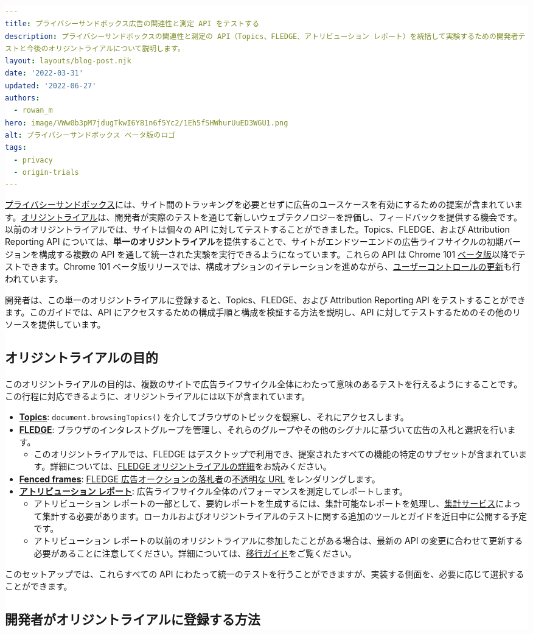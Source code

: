 ```yaml
---
title: プライバシーサンドボックス広告の関連性と測定 API をテストする
description: プライバシーサンドボックスの関連性と測定の API（Topics、FLEDGE、アトリビューション レポート）を統括して実験するための開発者テストと今後のオリジントライアルについて説明します。
layout: layouts/blog-post.njk
date: '2022-03-31'
updated: '2022-06-27'
authors:
  - rowan_m
hero: image/VWw0b3pM7jdugTkwI6Y81n6f5Yc2/1Eh5fSHWhurUuED3WGU1.png
alt: プライバシーサンドボックス ベータ版のロゴ
tags:
  - privacy
  - origin-trials
---
```


[プライバシーサンドボックス](https://privacysandbox.com/open-web/)には、サイト間のトラッキングを必要とせずに広告のユースケースを有効にするための提案が含まれています。[オリジントライアル](/blog/origin-trials/)は、開発者が実際のテストを通じて新しいウェブテクノロジーを評価し、フィードバックを提供する機会です。以前のオリジントライアルでは、サイトは個々の API に対してテストすることができました。Topics、FLEDGE、および Attribution Reporting API については、**単一のオリジントライアル**を提供することで、サイトがエンドツーエンドの広告ライフサイクルの初期バージョンを構成する複数の API を通して統一された実験を実行できるようになっています。これらの API は Chrome 101 [ベータ版](https://www.google.com/chrome/beta/)以降でテストできます。Chrome 101 ベータ版リリースでは、構成オプションのイテレーションを進めながら、[ユーザーコントロールの更新](https://blog.chromium.org/2022/03/what-to-expect-from-ps-testing.html)も行われています。

開発者は、この単一のオリジントライアルに登録すると、Topics、FLEDGE、および Attribution Reporting API をテストすることができます。このガイドでは、API にアクセスするための構成手順と構成を検証する方法を説明し、API に対してテストするためのその他のリソースを提供しています。

## オリジントライアルの目的

このオリジントライアルの目的は、複数のサイトで広告ライフサイクル全体にわたって意味のあるテストを行えるようにすることです。この行程に対応できるように、オリジントライアルには以下が含まれています。

- **[Topics](/docs/privacy-sandbox/topics/)**: `document.browsingTopics()` を介してブラウザのトピックを観察し、それにアクセスします。
- **[FLEDGE](/docs/privacy-sandbox/fledge/)**: ブラウザのインタレストグループを管理し、それらのグループやその他のシグナルに基づいて広告の入札と選択を行います。
    - このオリジントライアルでは、FLEDGE はデスクトップで利用でき、提案されたすべての機能の特定のサブセットが含まれています。詳細については、[FLEDGE オリジントライアルの詳細](https://github.com/WICG/turtledove/blob/main/Proposed_First_FLEDGE_OT_Details.md)をお読みください。
- **[Fenced frames](https://github.com/WICG/fenced-frame/blob/master/explainer/opaque_src.md)**: [FLEDGE 広告オークションの落札者](/docs/privacy-sandbox/fenced-frame/)の[不透明な URL](https://github.com/WICG/fenced-frame/blob/master/explainer/opaque_src.md) をレンダリングします。
- **[アトリビューション レポート](/docs/privacy-sandbox/attribution-reporting/)**: 広告ライフサイクル全体のパフォーマンスを測定してレポートします。
    - アトリビューション レポートの一部として、要約レポートを生成するには、集計可能なレポートを処理し、[集計サービス](/docs/privacy-sandbox/attribution-reporting/summary-reports/#aggregation-service)によって集計する必要があります。ローカルおよびオリジントライアルのテストに関する追加のツールとガイドを近日中に公開する予定です。
    - アトリビューション レポートの以前のオリジントライアルに参加したことがある場合は、最新の API の変更に合わせて更新する必要があることに注意してください。詳細については、[移行ガイド](https://docs.google.com/document/d/1NY7SScCYcPc9v5wtf_fVAikFxGQTAFvwldhExN1P03Y/edit#)をご覧ください。

このセットアップでは、これらすべての API にわたって統一のテストを行うことができますが、実装する側面を、必要に応じて選択することができます。

## 開発者がオリジントライアルに登録する方法
